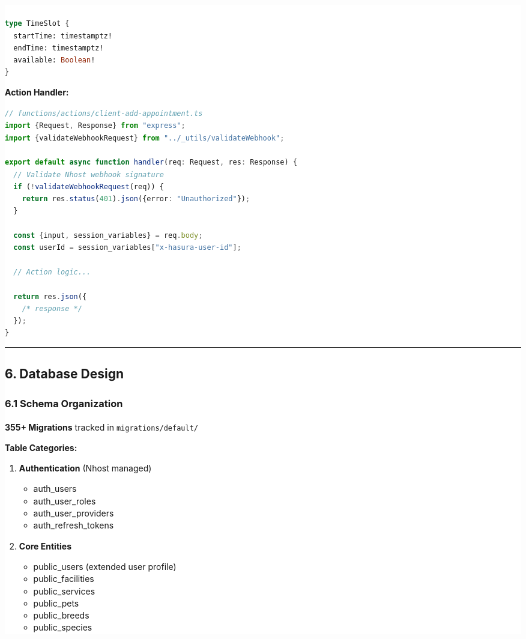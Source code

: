 ```graphql

type TimeSlot {
  startTime: timestamptz!
  endTime: timestamptz!
  available: Boolean!
}
```

**Action Handler:**

```typescript
// functions/actions/client-add-appointment.ts
import {Request, Response} from "express";
import {validateWebhookRequest} from "../_utils/validateWebhook";

export default async function handler(req: Request, res: Response) {
  // Validate Nhost webhook signature
  if (!validateWebhookRequest(req)) {
    return res.status(401).json({error: "Unauthorized"});
  }

  const {input, session_variables} = req.body;
  const userId = session_variables["x-hasura-user-id"];

  // Action logic...

  return res.json({
    /* response */
  });
}
```

---

## 6. Database Design

### 6.1 Schema Organization

**355+ Migrations** tracked in `migrations/default/`

**Table Categories:**

1. **Authentication** (Nhost managed)

   - auth_users
   - auth_user_roles
   - auth_user_providers
   - auth_refresh_tokens

2. **Core Entities**

   - public_users (extended user profile)
   - public_facilities
   - public_services
   - public_pets
   - public_breeds
   - public_species

